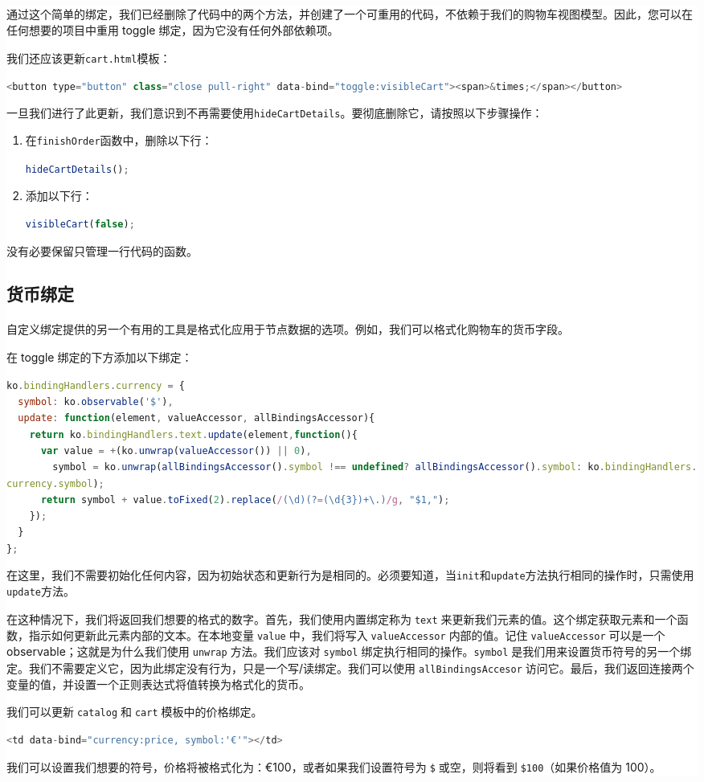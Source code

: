 通过这个简单的绑定，我们已经删除了代码中的两个方法，并创建了一个可重用的代码，不依赖于我们的购物车视图模型。因此，您可以在任何想要的项目中重用 toggle 绑定，因为它没有任何外部依赖项。

我们还应该更新`cart.html`模板：

```js
<button type="button" class="close pull-right" data-bind="toggle:visibleCart"><span>&times;</span></button>
```

一旦我们进行了此更新，我们意识到不再需要使用`hideCartDetails`。要彻底删除它，请按照以下步骤操作：

1.  在`finishOrder`函数中，删除以下行：

    ```js
    hideCartDetails();
    ```

1.  添加以下行：

    ```js
    visibleCart(false);
    ```

没有必要保留只管理一行代码的函数。

## 货币绑定

自定义绑定提供的另一个有用的工具是格式化应用于节点数据的选项。例如，我们可以格式化购物车的货币字段。

在 toggle 绑定的下方添加以下绑定：

```js
ko.bindingHandlers.currency = {
  symbol: ko.observable('$'),
  update: function(element, valueAccessor, allBindingsAccessor){
    return ko.bindingHandlers.text.update(element,function(){
      var value = +(ko.unwrap(valueAccessor()) || 0),
        symbol = ko.unwrap(allBindingsAccessor().symbol !== undefined? allBindingsAccessor().symbol: ko.bindingHandlers.currency.symbol);
      return symbol + value.toFixed(2).replace(/(\d)(?=(\d{3})+\.)/g, "$1,");
    });
  }
};
```

在这里，我们不需要初始化任何内容，因为初始状态和更新行为是相同的。必须要知道，当`init`和`update`方法执行相同的操作时，只需使用`update`方法。

在这种情况下，我们将返回我们想要的格式的数字。首先，我们使用内置绑定称为 `text` 来更新我们元素的值。这个绑定获取元素和一个函数，指示如何更新此元素内部的文本。在本地变量 `value` 中，我们将写入 `valueAccessor` 内部的值。记住 `valueAccessor` 可以是一个 observable；这就是为什么我们使用 `unwrap` 方法。我们应该对 `symbol` 绑定执行相同的操作。`symbol` 是我们用来设置货币符号的另一个绑定。我们不需要定义它，因为此绑定没有行为，只是一个写/读绑定。我们可以使用 `allBindingsAccesor` 访问它。最后，我们返回连接两个变量的值，并设置一个正则表达式将值转换为格式化的货币。

我们可以更新 `catalog` 和 `cart` 模板中的价格绑定。

```js
<td data-bind="currency:price, symbol:'€'"></td>
```

我们可以设置我们想要的符号，价格将被格式化为：€100，或者如果我们设置符号为 `$` 或空，则将看到 `$100`（如果价格值为 100）。

